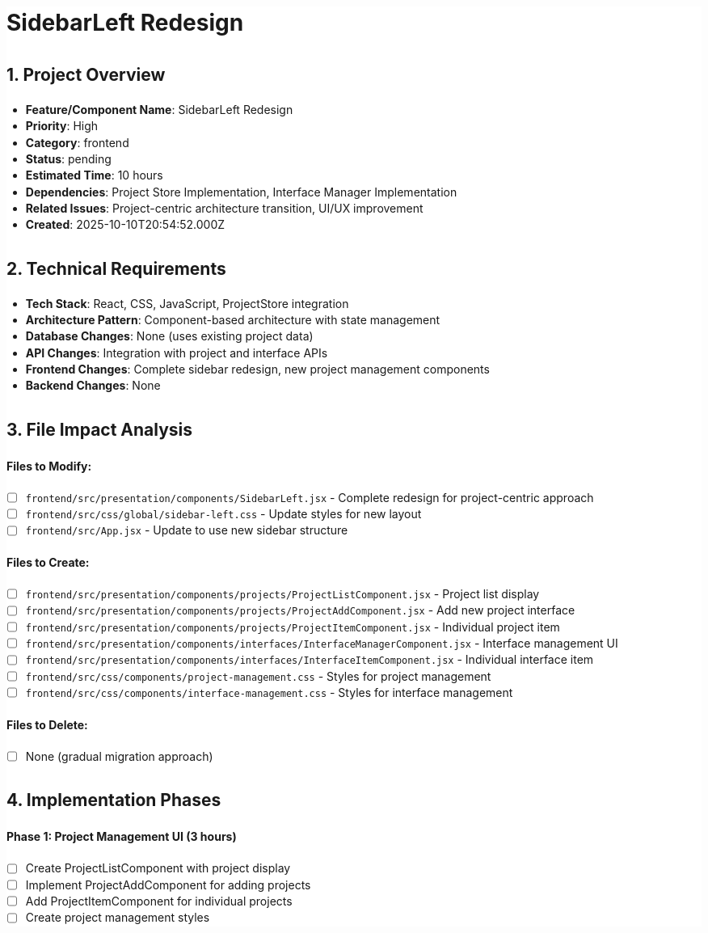 # SidebarLeft Redesign

## 1. Project Overview
- **Feature/Component Name**: SidebarLeft Redesign
- **Priority**: High
- **Category**: frontend
- **Status**: pending
- **Estimated Time**: 10 hours
- **Dependencies**: Project Store Implementation, Interface Manager Implementation
- **Related Issues**: Project-centric architecture transition, UI/UX improvement
- **Created**: 2025-10-10T20:54:52.000Z

## 2. Technical Requirements
- **Tech Stack**: React, CSS, JavaScript, ProjectStore integration
- **Architecture Pattern**: Component-based architecture with state management
- **Database Changes**: None (uses existing project data)
- **API Changes**: Integration with project and interface APIs
- **Frontend Changes**: Complete sidebar redesign, new project management components
- **Backend Changes**: None

## 3. File Impact Analysis
#### Files to Modify:
- [ ] `frontend/src/presentation/components/SidebarLeft.jsx` - Complete redesign for project-centric approach
- [ ] `frontend/src/css/global/sidebar-left.css` - Update styles for new layout
- [ ] `frontend/src/App.jsx` - Update to use new sidebar structure

#### Files to Create:
- [ ] `frontend/src/presentation/components/projects/ProjectListComponent.jsx` - Project list display
- [ ] `frontend/src/presentation/components/projects/ProjectAddComponent.jsx` - Add new project interface
- [ ] `frontend/src/presentation/components/projects/ProjectItemComponent.jsx` - Individual project item
- [ ] `frontend/src/presentation/components/interfaces/InterfaceManagerComponent.jsx` - Interface management UI
- [ ] `frontend/src/presentation/components/interfaces/InterfaceItemComponent.jsx` - Individual interface item
- [ ] `frontend/src/css/components/project-management.css` - Styles for project management
- [ ] `frontend/src/css/components/interface-management.css` - Styles for interface management

#### Files to Delete:
- [ ] None (gradual migration approach)

## 4. Implementation Phases

#### Phase 1: Project Management UI (3 hours)
- [ ] Create ProjectListComponent with project display
- [ ] Implement ProjectAddComponent for adding projects
- [ ] Add ProjectItemComponent for individual projects
- [ ] Create project management styles
